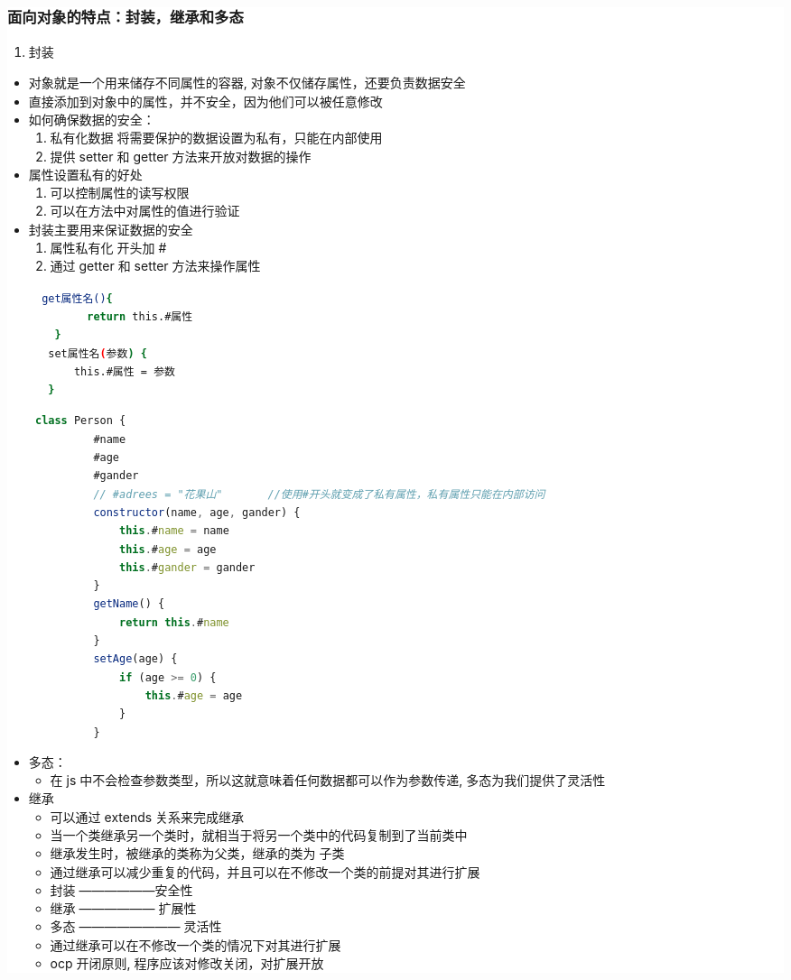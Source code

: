 ### 面向对象的特点：封装，继承和多态

1. 封装

- 对象就是一个用来储存不同属性的容器, 对象不仅储存属性，还要负责数据安全
- 直接添加到对象中的属性，并不安全，因为他们可以被任意修改
- 如何确保数据的安全：
  1.  私有化数据
      将需要保护的数据设置为私有，只能在内部使用
  2.  提供 setter 和 getter 方法来开放对数据的操作
- 属性设置私有的好处
  1.  可以控制属性的读写权限
  2.  可以在方法中对属性的值进行验证
- 封装主要用来保证数据的安全
  1.  属性私有化 开头加 #
  2.  通过 getter 和 setter 方法来操作属性
  ```bash
    get属性名(){
           return this.#属性
      }
     set属性名(参数) {
         this.#属性 = 参数
     }
  ```
  ```javascript
   class Person {
            #name
            #age
            #gander
            // #adrees = "花果山"       //使用#开头就变成了私有属性，私有属性只能在内部访问
            constructor(name, age, gander) {
                this.#name = name
                this.#age = age
                this.#gander = gander
            }
            getName() {
                return this.#name
            }
            setAge(age) {
                if (age >= 0) {
                    this.#age = age
                }
            }
  ```
- 多态：
  - 在 js 中不会检查参数类型，所以这就意味着任何数据都可以作为参数传递, 多态为我们提供了灵活性
- 继承
  - 可以通过 extends 关系来完成继承
  - 当一个类继承另一个类时，就相当于将另一个类中的代码复制到了当前类中
  - 继承发生时，被继承的类称为父类，继承的类为 子类
  - 通过继承可以减少重复的代码，并且可以在不修改一个类的前提对其进行扩展
  - 封装 ——————安全性
  - 继承 —————— 扩展性
  - 多态 ———————— 灵活性
  - 通过继承可以在不修改一个类的情况下对其进行扩展
  - ocp 开闭原则, 程序应该对修改关闭，对扩展开放
